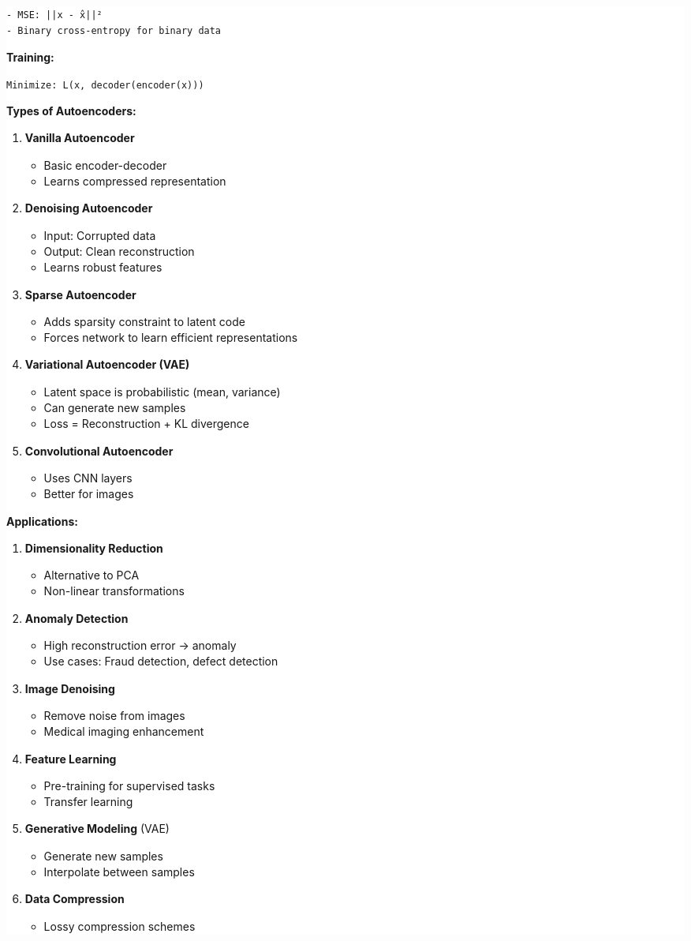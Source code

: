     - MSE: ||x - x̂||²
    - Binary cross-entropy for binary data

**Training:**

```
Minimize: L(x, decoder(encoder(x)))
```

**Types of Autoencoders:**

1. **Vanilla Autoencoder**
    
    - Basic encoder-decoder
    - Learns compressed representation
2. **Denoising Autoencoder**
    
    - Input: Corrupted data
    - Output: Clean reconstruction
    - Learns robust features
3. **Sparse Autoencoder**
    
    - Adds sparsity constraint to latent code
    - Forces network to learn efficient representations
4. **Variational Autoencoder (VAE)**
    
    - Latent space is probabilistic (mean, variance)
    - Can generate new samples
    - Loss = Reconstruction + KL divergence
5. **Convolutional Autoencoder**
    
    - Uses CNN layers
    - Better for images

**Applications:**

1. **Dimensionality Reduction**
    
    - Alternative to PCA
    - Non-linear transformations
2. **Anomaly Detection**
    
    - High reconstruction error → anomaly
    - Use cases: Fraud detection, defect detection
3. **Image Denoising**
    
    - Remove noise from images
    - Medical imaging enhancement
4. **Feature Learning**
    
    - Pre-training for supervised tasks
    - Transfer learning
5. **Generative Modeling** (VAE)
    
    - Generate new samples
    - Interpolate between samples
6. **Data Compression**
    
    - Lossy compression schemes
